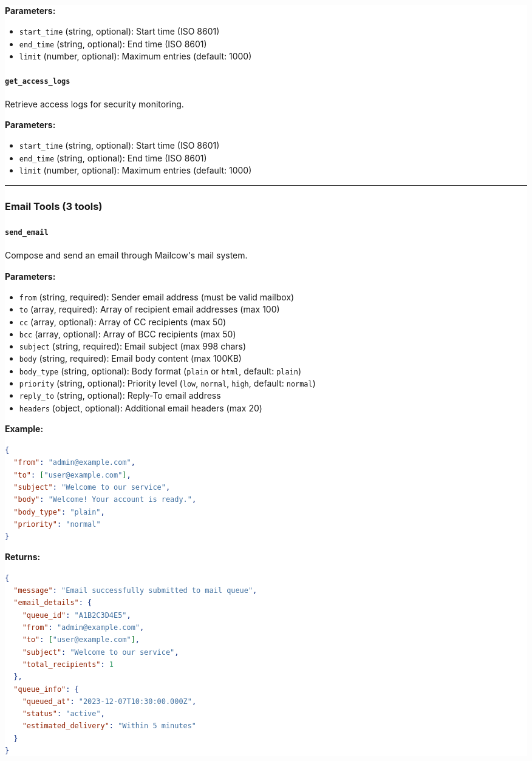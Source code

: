 **Parameters:**
- `start_time` (string, optional): Start time (ISO 8601)
- `end_time` (string, optional): End time (ISO 8601)
- `limit` (number, optional): Maximum entries (default: 1000)

#### `get_access_logs`  
Retrieve access logs for security monitoring.

**Parameters:**
- `start_time` (string, optional): Start time (ISO 8601)
- `end_time` (string, optional): End time (ISO 8601)
- `limit` (number, optional): Maximum entries (default: 1000)

---

### Email Tools (3 tools)

#### `send_email`
Compose and send an email through Mailcow's mail system.

**Parameters:**
- `from` (string, required): Sender email address (must be valid mailbox)
- `to` (array, required): Array of recipient email addresses (max 100)
- `cc` (array, optional): Array of CC recipients (max 50)
- `bcc` (array, optional): Array of BCC recipients (max 50)  
- `subject` (string, required): Email subject (max 998 chars)
- `body` (string, required): Email body content (max 100KB)
- `body_type` (string, optional): Body format (`plain` or `html`, default: `plain`)
- `priority` (string, optional): Priority level (`low`, `normal`, `high`, default: `normal`)
- `reply_to` (string, optional): Reply-To email address
- `headers` (object, optional): Additional email headers (max 20)

**Example:**
```json
{
  "from": "admin@example.com",
  "to": ["user@example.com"],
  "subject": "Welcome to our service",
  "body": "Welcome! Your account is ready.",
  "body_type": "plain",
  "priority": "normal"
}
```

**Returns:**
```json
{
  "message": "Email successfully submitted to mail queue",
  "email_details": {
    "queue_id": "A1B2C3D4E5",
    "from": "admin@example.com",
    "to": ["user@example.com"], 
    "subject": "Welcome to our service",
    "total_recipients": 1
  },
  "queue_info": {
    "queued_at": "2023-12-07T10:30:00.000Z",
    "status": "active",
    "estimated_delivery": "Within 5 minutes"
  }
}
```
